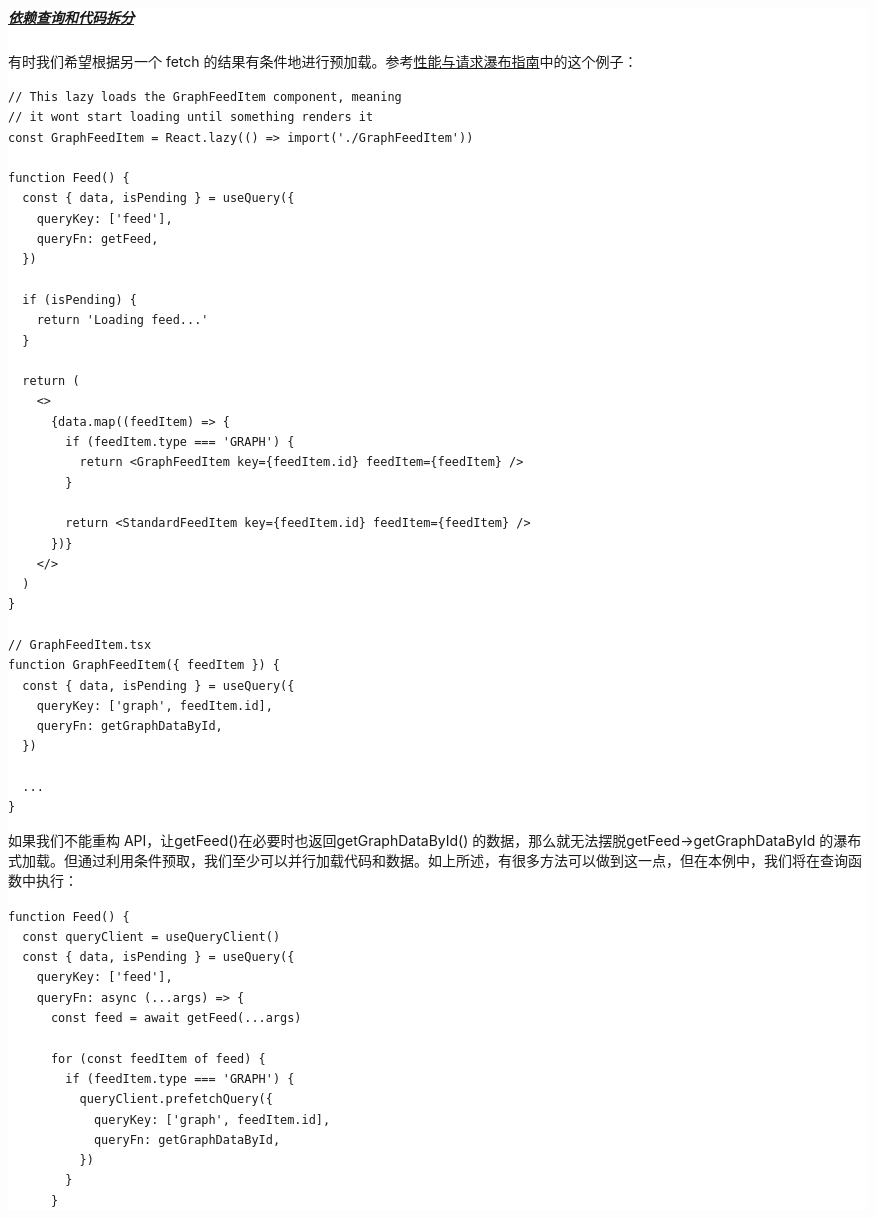##### [依赖查询和代码拆分](https://tanstack.com/query/latest/docs/framework/react/guides/prefetching#dependent-queries--code-splitting)

有时我们希望根据另一个 fetch 的结果有条件地进行预加载。参考[性能与请求瀑布指南](https://tanstack.com/query/latest/docs/framework/react/guides/request-waterfalls)中的这个例子：

```tsx
// This lazy loads the GraphFeedItem component, meaning
// it wont start loading until something renders it
const GraphFeedItem = React.lazy(() => import('./GraphFeedItem'))

function Feed() {
  const { data, isPending } = useQuery({
    queryKey: ['feed'],
    queryFn: getFeed,
  })

  if (isPending) {
    return 'Loading feed...'
  }

  return (
    <>
      {data.map((feedItem) => {
        if (feedItem.type === 'GRAPH') {
          return <GraphFeedItem key={feedItem.id} feedItem={feedItem} />
        }

        return <StandardFeedItem key={feedItem.id} feedItem={feedItem} />
      })}
    </>
  )
}

// GraphFeedItem.tsx
function GraphFeedItem({ feedItem }) {
  const { data, isPending } = useQuery({
    queryKey: ['graph', feedItem.id],
    queryFn: getGraphDataById,
  })

  ...
}
```

如果我们不能重构 API，让getFeed()在必要时也返回getGraphDataById() 的数据，那么就无法摆脱getFeed->getGraphDataById 的瀑布式加载。但通过利用条件预取，我们至少可以并行加载代码和数据。如上所述，有很多方法可以做到这一点，但在本例中，我们将在查询函数中执行：

```tsx
function Feed() {
  const queryClient = useQueryClient()
  const { data, isPending } = useQuery({
    queryKey: ['feed'],
    queryFn: async (...args) => {
      const feed = await getFeed(...args)

      for (const feedItem of feed) {
        if (feedItem.type === 'GRAPH') {
          queryClient.prefetchQuery({
            queryKey: ['graph', feedItem.id],
            queryFn: getGraphDataById,
          })
        }
      }

```